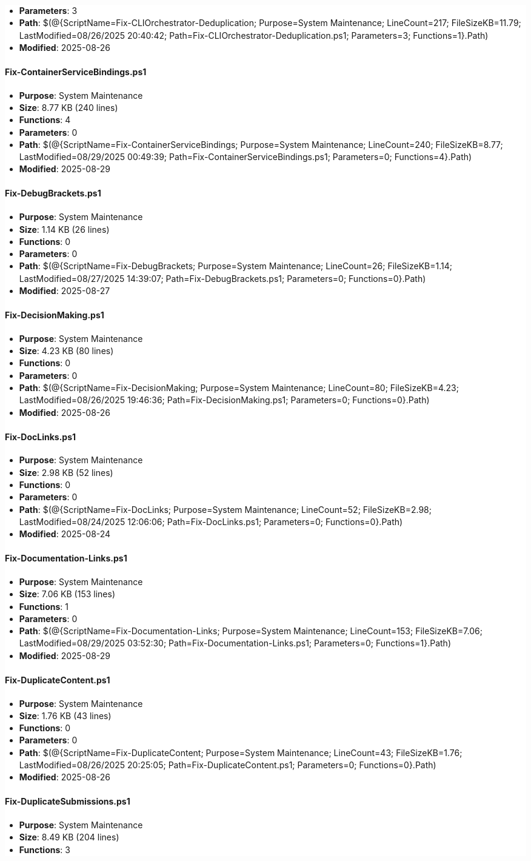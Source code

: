- **Parameters**: 3
- **Path**: $(@{ScriptName=Fix-CLIOrchestrator-Deduplication; Purpose=System Maintenance; LineCount=217; FileSizeKB=11.79; LastModified=08/26/2025 20:40:42; Path=Fix-CLIOrchestrator-Deduplication.ps1; Parameters=3; Functions=1}.Path)
- **Modified**: 2025-08-26
 #### Fix-ContainerServiceBindings.ps1
- **Purpose**: System Maintenance
- **Size**: 8.77 KB (240 lines)  
- **Functions**: 4
- **Parameters**: 0
- **Path**: $(@{ScriptName=Fix-ContainerServiceBindings; Purpose=System Maintenance; LineCount=240; FileSizeKB=8.77; LastModified=08/29/2025 00:49:39; Path=Fix-ContainerServiceBindings.ps1; Parameters=0; Functions=4}.Path)
- **Modified**: 2025-08-29
 #### Fix-DebugBrackets.ps1
- **Purpose**: System Maintenance
- **Size**: 1.14 KB (26 lines)  
- **Functions**: 0
- **Parameters**: 0
- **Path**: $(@{ScriptName=Fix-DebugBrackets; Purpose=System Maintenance; LineCount=26; FileSizeKB=1.14; LastModified=08/27/2025 14:39:07; Path=Fix-DebugBrackets.ps1; Parameters=0; Functions=0}.Path)
- **Modified**: 2025-08-27
 #### Fix-DecisionMaking.ps1
- **Purpose**: System Maintenance
- **Size**: 4.23 KB (80 lines)  
- **Functions**: 0
- **Parameters**: 0
- **Path**: $(@{ScriptName=Fix-DecisionMaking; Purpose=System Maintenance; LineCount=80; FileSizeKB=4.23; LastModified=08/26/2025 19:46:36; Path=Fix-DecisionMaking.ps1; Parameters=0; Functions=0}.Path)
- **Modified**: 2025-08-26
 #### Fix-DocLinks.ps1
- **Purpose**: System Maintenance
- **Size**: 2.98 KB (52 lines)  
- **Functions**: 0
- **Parameters**: 0
- **Path**: $(@{ScriptName=Fix-DocLinks; Purpose=System Maintenance; LineCount=52; FileSizeKB=2.98; LastModified=08/24/2025 12:06:06; Path=Fix-DocLinks.ps1; Parameters=0; Functions=0}.Path)
- **Modified**: 2025-08-24
 #### Fix-Documentation-Links.ps1
- **Purpose**: System Maintenance
- **Size**: 7.06 KB (153 lines)  
- **Functions**: 1
- **Parameters**: 0
- **Path**: $(@{ScriptName=Fix-Documentation-Links; Purpose=System Maintenance; LineCount=153; FileSizeKB=7.06; LastModified=08/29/2025 03:52:30; Path=Fix-Documentation-Links.ps1; Parameters=0; Functions=1}.Path)
- **Modified**: 2025-08-29
 #### Fix-DuplicateContent.ps1
- **Purpose**: System Maintenance
- **Size**: 1.76 KB (43 lines)  
- **Functions**: 0
- **Parameters**: 0
- **Path**: $(@{ScriptName=Fix-DuplicateContent; Purpose=System Maintenance; LineCount=43; FileSizeKB=1.76; LastModified=08/26/2025 20:25:05; Path=Fix-DuplicateContent.ps1; Parameters=0; Functions=0}.Path)
- **Modified**: 2025-08-26
 #### Fix-DuplicateSubmissions.ps1
- **Purpose**: System Maintenance
- **Size**: 8.49 KB (204 lines)  
- **Functions**: 3
